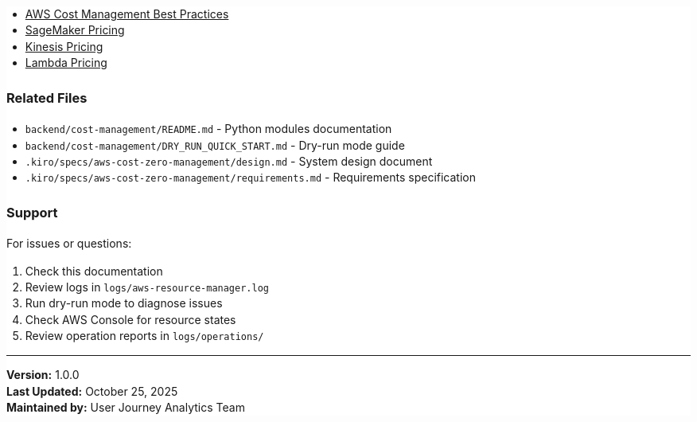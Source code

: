 - [AWS Cost Management Best Practices](https://docs.aws.amazon.com/cost-management/)
- [SageMaker Pricing](https://aws.amazon.com/sagemaker/pricing/)
- [Kinesis Pricing](https://aws.amazon.com/kinesis/data-streams/pricing/)
- [Lambda Pricing](https://aws.amazon.com/lambda/pricing/)

### Related Files

- `backend/cost-management/README.md` - Python modules documentation
- `backend/cost-management/DRY_RUN_QUICK_START.md` - Dry-run mode guide
- `.kiro/specs/aws-cost-zero-management/design.md` - System design document
- `.kiro/specs/aws-cost-zero-management/requirements.md` - Requirements specification

### Support

For issues or questions:
1. Check this documentation
2. Review logs in `logs/aws-resource-manager.log`
3. Run dry-run mode to diagnose issues
4. Check AWS Console for resource states
5. Review operation reports in `logs/operations/`

---

**Version:** 1.0.0  
**Last Updated:** October 25, 2025  
**Maintained by:** User Journey Analytics Team
